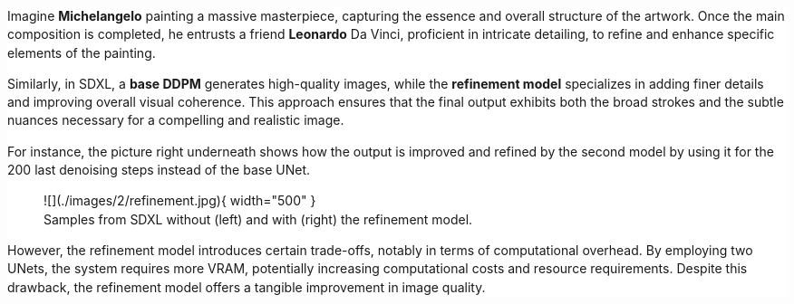 Imagine **Michelangelo** painting a massive masterpiece, capturing the essence and overall structure of the artwork. Once the main composition is completed, he entrusts a friend **Leonardo** Da Vinci, proficient in intricate detailing, to refine and enhance specific elements of the painting.

Similarly, in SDXL, a **base DDPM** generates high-quality images, while the **refinement model** specializes in adding finer details and improving overall visual coherence. This approach ensures that the final output exhibits both the broad strokes and the subtle nuances necessary for a compelling and realistic image.

For instance, the picture right underneath shows how the output is improved and refined by the second model by using it for the 200 last denoising steps instead of the base UNet.

<figure markdown>
![](./images/2/refinement.jpg){ width="500" }
  <figcaption>Samples from SDXL without (left) and with (right) the refinement model.</figcaption>
</figure>

However, the refinement model introduces certain trade-offs, notably in terms of computational overhead. By employing two UNets, the system requires more VRAM, potentially increasing computational costs and resource requirements. Despite this drawback, the refinement model offers a tangible improvement in image quality.
